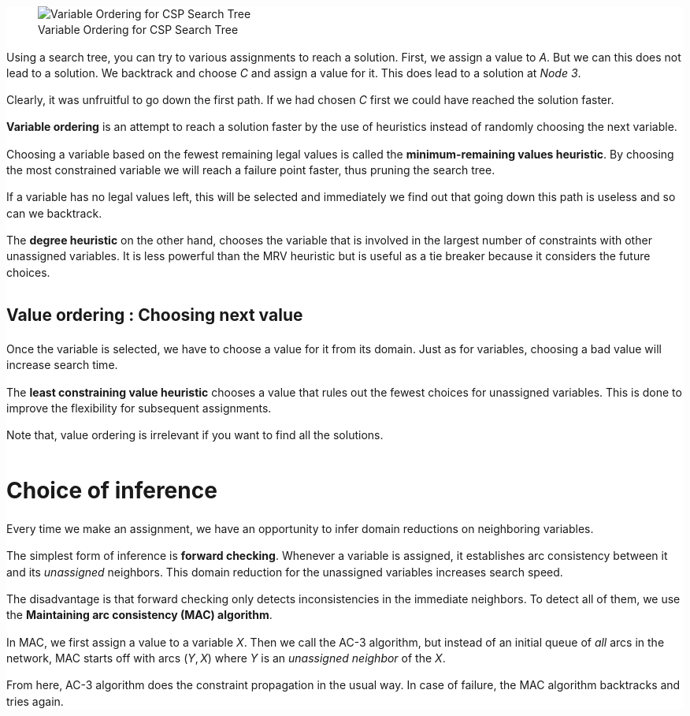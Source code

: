 <figure style="width: 700px">
	<img src="/media/artificial intelligence/variable-ordering.png" alt="Variable Ordering for CSP Search Tree">
	<figcaption>Variable Ordering for CSP Search Tree</figcaption>
</figure>

Using a search tree, you can try to various assignments to reach a solution. First, we assign a value to $A$. But we can this does not lead to a solution. We backtrack and choose $C$ and assign a value for it. This does lead to a solution at *Node 3*.

Clearly, it was unfruitful to go down the first path. If we had chosen $C$ first we could have reached the solution faster.

**Variable ordering** is an attempt to reach a solution faster by the use of heuristics instead of randomly choosing the next variable.

Choosing a variable based on the fewest remaining legal values is called the **minimum-remaining values heuristic**. By choosing the most constrained variable we will reach a failure point faster, thus pruning the search tree.

If a variable has no legal values left, this will be selected and immediately we find out that going down this path is useless and so can we backtrack.

The **degree heuristic** on the other hand, chooses the variable that is involved in the largest number of constraints with other unassigned variables. It is less powerful than the MRV heuristic but is useful as a tie breaker because it considers the future choices.

## Value ordering : Choosing next value

Once the variable is selected, we have to choose a value for it from its domain. Just as for variables, choosing a bad value will increase search time.

The **least constraining value heuristic** chooses a value that rules out the fewest choices for unassigned variables. This is done to improve the flexibility for subsequent assignments.

Note that, value ordering is irrelevant if you want to find all the solutions.

# Choice of inference

Every time we make an assignment, we have an opportunity to infer domain reductions on neighboring variables.

The simplest form of inference is **forward checking**. Whenever a variable is assigned, it establishes arc consistency between it and its *unassigned* neighbors. This domain reduction for the unassigned variables increases search speed.

The disadvantage is that forward checking only detects inconsistencies in the immediate neighbors. To detect all of them, we use the **Maintaining arc consistency (MAC) algorithm**.

In MAC, we first assign a value to a variable $X$. Then we call the AC-3 algorithm, but instead of an initial queue of *all* arcs in the network, MAC starts off with arcs $(Y, X)$ where $Y$ is an *unassigned neighbor* of the $X$.

From here, AC-3 algorithm does the constraint propagation in the usual way. In case of failure, the MAC algorithm backtracks and tries again.
